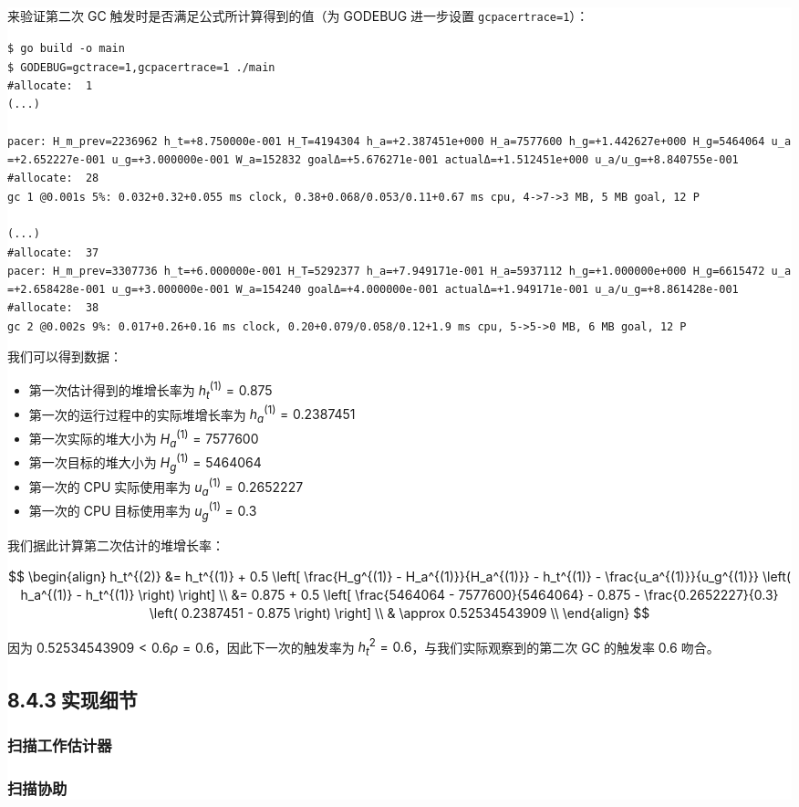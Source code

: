 来验证第二次 GC 触发时是否满足公式所计算得到的值（为 GODEBUG 进一步设置 `gcpacertrace=1`）：

```
$ go build -o main
$ GODEBUG=gctrace=1,gcpacertrace=1 ./main
#allocate:  1
(...)

pacer: H_m_prev=2236962 h_t=+8.750000e-001 H_T=4194304 h_a=+2.387451e+000 H_a=7577600 h_g=+1.442627e+000 H_g=5464064 u_a=+2.652227e-001 u_g=+3.000000e-001 W_a=152832 goalΔ=+5.676271e-001 actualΔ=+1.512451e+000 u_a/u_g=+8.840755e-001
#allocate:  28
gc 1 @0.001s 5%: 0.032+0.32+0.055 ms clock, 0.38+0.068/0.053/0.11+0.67 ms cpu, 4->7->3 MB, 5 MB goal, 12 P

(...)
#allocate:  37
pacer: H_m_prev=3307736 h_t=+6.000000e-001 H_T=5292377 h_a=+7.949171e-001 H_a=5937112 h_g=+1.000000e+000 H_g=6615472 u_a=+2.658428e-001 u_g=+3.000000e-001 W_a=154240 goalΔ=+4.000000e-001 actualΔ=+1.949171e-001 u_a/u_g=+8.861428e-001
#allocate:  38
gc 2 @0.002s 9%: 0.017+0.26+0.16 ms clock, 0.20+0.079/0.058/0.12+1.9 ms cpu, 5->5->0 MB, 6 MB goal, 12 P
```

我们可以得到数据：

- 第一次估计得到的堆增长率为 $h_t^{(1)} = 0.875$
- 第一次的运行过程中的实际堆增长率为 $h_a^{(1)} = 0.2387451$
- 第一次实际的堆大小为 $H_a^{(1)}=7577600$
- 第一次目标的堆大小为 $H_g^{(1)}=5464064$
- 第一次的 CPU 实际使用率为 $u_a^{(1)} = 0.2652227$
- 第一次的 CPU 目标使用率为 $u_g^{(1)} = 0.3$

我们据此计算第二次估计的堆增长率：

$$
\begin{align}
h_t^{(2)} &= h_t^{(1)} + 0.5 \left[ \frac{H_g^{(1)} - H_a^{(1)}}{H_a^{(1)}} - h_t^{(1)} - \frac{u_a^{(1)}}{u_g^{(1)}} \left( h_a^{(1)} - h_t^{(1)} \right) \right] \\
&= 0.875 + 0.5 \left[ \frac{5464064 - 7577600}{5464064} - 0.875 - \frac{0.2652227}{0.3} \left( 0.2387451 - 0.875 \right) \right] \\
& \approx 0.52534543909 \\
\end{align}
$$

因为 $0.52534543909 < 0.6\rho = 0.6$，因此下一次的触发率为 $h_t^{2} = 0.6$，与我们实际观察到的第二次 GC 的触发率 0.6 吻合。

## 8.4.3 实现细节

### 扫描工作估计器

### 扫描协助
